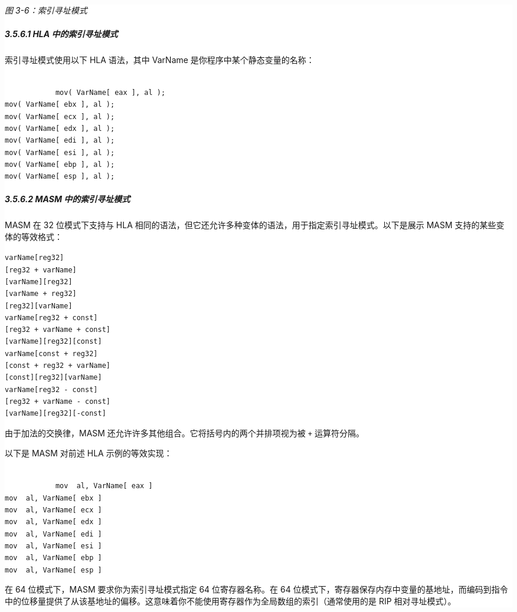 *图 3-6：索引寻址模式*

##### **3.5.6.1 HLA 中的索引寻址模式**

索引寻址模式使用以下 HLA 语法，其中 VarName 是你程序中某个静态变量的名称：

```

			mov( VarName[ eax ], al );
mov( VarName[ ebx ], al );
mov( VarName[ ecx ], al );
mov( VarName[ edx ], al );
mov( VarName[ edi ], al );
mov( VarName[ esi ], al );
mov( VarName[ ebp ], al );
mov( VarName[ esp ], al );
```

##### **3.5.6.2 MASM 中的索引寻址模式**

MASM 在 32 位模式下支持与 HLA 相同的语法，但它还允许多种变体的语法，用于指定索引寻址模式。以下是展示 MASM 支持的某些变体的等效格式：

```
varName[reg32]
[reg32 + varName]
[varName][reg32]
[varName + reg32]
[reg32][varName]
varName[reg32 + const]
[reg32 + varName + const]
[varName][reg32][const]
varName[const + reg32]
[const + reg32 + varName]
[const][reg32][varName]
varName[reg32 - const]
[reg32 + varName - const]
[varName][reg32][-const]
```

由于加法的交换律，MASM 还允许许多其他组合。它将括号内的两个并排项视为被 `+` 运算符分隔。

以下是 MASM 对前述 HLA 示例的等效实现：

```

			mov  al, VarName[ eax ]
mov  al, VarName[ ebx ]
mov  al, VarName[ ecx ]
mov  al, VarName[ edx ]
mov  al, VarName[ edi ]
mov  al, VarName[ esi ]
mov  al, VarName[ ebp ]
mov  al, VarName[ esp ]
```

在 64 位模式下，MASM 要求你为索引寻址模式指定 64 位寄存器名称。在 64 位模式下，寄存器保存内存中变量的基地址，而编码到指令中的位移量提供了从该基地址的偏移。这意味着你不能使用寄存器作为全局数组的索引（通常使用的是 RIP 相对寻址模式）。

